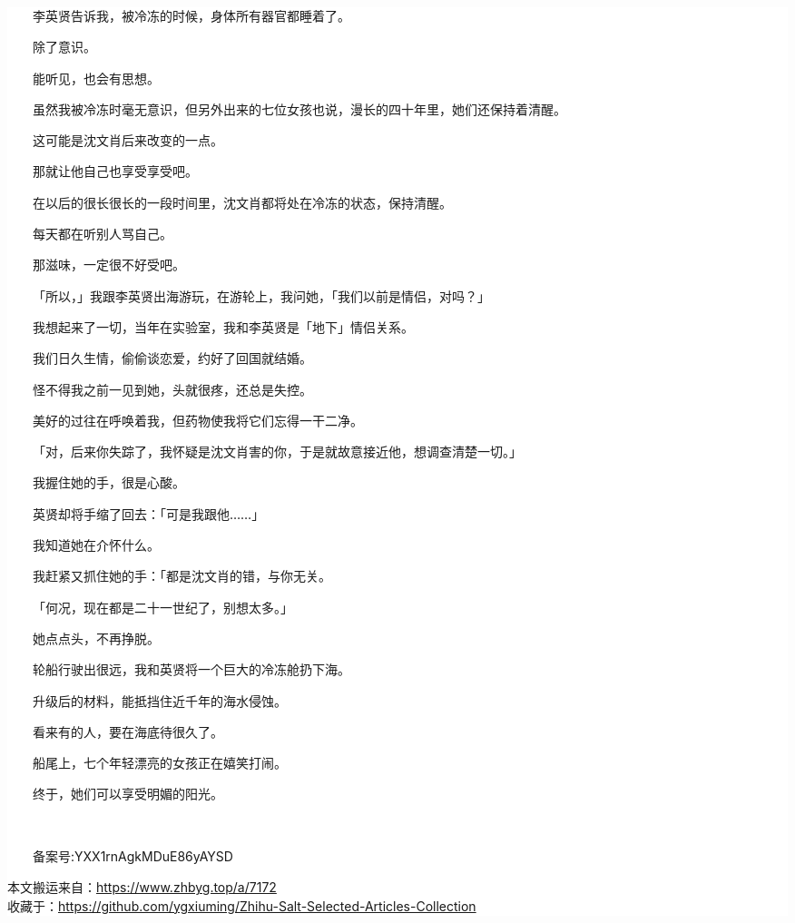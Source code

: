 &emsp;&emsp;李英贤告诉我，被冷冻的时候，身体所有器官都睡着了。  
  
&emsp;&emsp;除了意识。  
  
&emsp;&emsp;能听见，也会有思想。  
  
&emsp;&emsp;虽然我被冷冻时毫无意识，但另外出来的七位女孩也说，漫长的四十年里，她们还保持着清醒。  
  
&emsp;&emsp;这可能是沈文肖后来改变的一点。  
  
&emsp;&emsp;那就让他自己也享受享受吧。  
  
&emsp;&emsp;在以后的很长很长的一段时间里，沈文肖都将处在冷冻的状态，保持清醒。  
  
&emsp;&emsp;每天都在听别人骂自己。  
  
&emsp;&emsp;那滋味，一定很不好受吧。  
  
&emsp;&emsp;「所以，」我跟李英贤出海游玩，在游轮上，我问她，「我们以前是情侣，对吗？」  
  
&emsp;&emsp;我想起来了一切，当年在实验室，我和李英贤是「地下」情侣关系。  
  
&emsp;&emsp;我们日久生情，偷偷谈恋爱，约好了回国就结婚。  
  
&emsp;&emsp;怪不得我之前一见到她，头就很疼，还总是失控。  
  
&emsp;&emsp;美好的过往在呼唤着我，但药物使我将它们忘得一干二净。  
  
&emsp;&emsp;「对，后来你失踪了，我怀疑是沈文肖害的你，于是就故意接近他，想调查清楚一切。」  
  
&emsp;&emsp;我握住她的手，很是心酸。  
  
&emsp;&emsp;英贤却将手缩了回去：「可是我跟他……」  
  
&emsp;&emsp;我知道她在介怀什么。  
  
&emsp;&emsp;我赶紧又抓住她的手：「都是沈文肖的错，与你无关。  
  
&emsp;&emsp;「何况，现在都是二十一世纪了，别想太多。」  
  
&emsp;&emsp;她点点头，不再挣脱。  
  
&emsp;&emsp;轮船行驶出很远，我和英贤将一个巨大的冷冻舱扔下海。  
  
&emsp;&emsp;升级后的材料，能抵挡住近千年的海水侵蚀。  
  
&emsp;&emsp;看来有的人，要在海底待很久了。  
  
&emsp;&emsp;船尾上，七个年轻漂亮的女孩正在嬉笑打闹。  
  
&emsp;&emsp;终于，她们可以享受明媚的阳光。  
  
&emsp;&emsp;   
  
&emsp;&emsp;备案号:YXX1rnAgkMDuE86yAYSD  
  
本文搬运来自：https://www.zhbyg.top/a/7172  
 收藏于：https://github.com/ygxiuming/Zhihu-Salt-Selected-Articles-Collection
